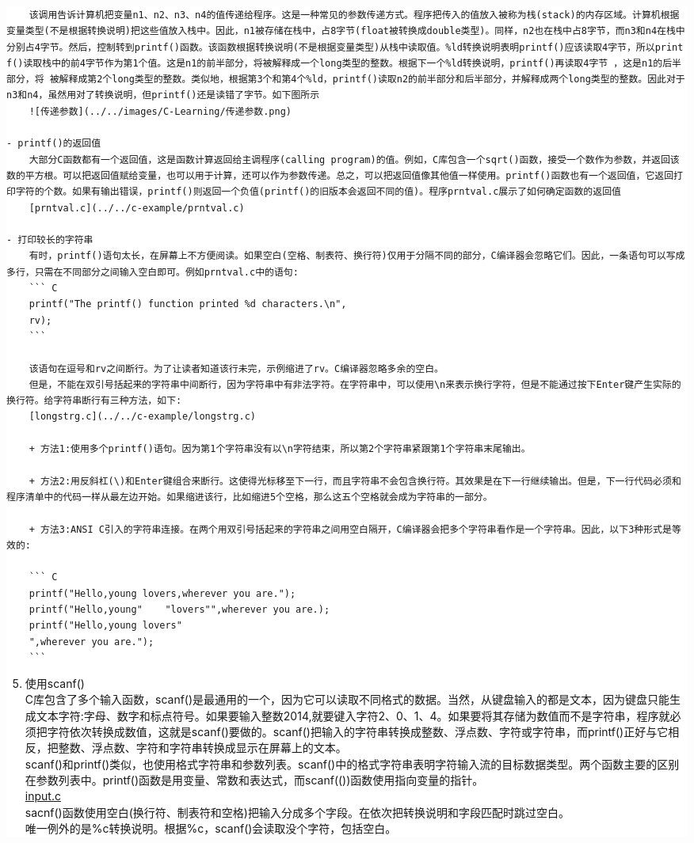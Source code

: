         该调用告诉计算机把变量n1、n2、n3、n4的值传递给程序。这是一种常见的参数传递方式。程序把传入的值放入被称为栈(stack)的内存区域。计算机根据变量类型(不是根据转换说明)把这些值放入栈中。因此，n1被存储在栈中，占8字节(float被转换成double类型)。同样，n2也在栈中占8字节，而n3和n4在栈中分别占4字节。然后，控制转到printf()函数。该函数根据转换说明(不是根据变量类型)从栈中读取值。%ld转换说明表明printf()应该读取4字节，所以printf()读取栈中的前4字节作为第1个值。这是n1的前半部分，将被解释成一个long类型的整数。根据下一个%ld转换说明，printf()再读取4字节 ，这是n1的后半部分，将 被解释成第2个long类型的整数。类似地，根据第3个和第4个%ld，printf()读取n2的前半部分和后半部分，并解释成两个long类型的整数。因此对于n3和n4，虽然用对了转换说明，但printf()还是读错了字节。如下图所示  
        ![传递参数](../../images/C-Learning/传递参数.png)  

    - printf()的返回值  
        大部分C函数都有一个返回值，这是函数计算返回给主调程序(calling program)的值。例如，C库包含一个sqrt()函数，接受一个数作为参数，并返回该数的平方根。可以把返回值赋给变量，也可以用于计算，还可以作为参数传递。总之，可以把返回值像其他值一样使用。printf()函数也有一个返回值，它返回打印字符的个数。如果有输出错误，printf()则返回一个负值(printf()的旧版本会返回不同的值)。程序prntval.c展示了如何确定函数的返回值  
        [prntval.c](../../c-example/prntval.c)  

    - 打印较长的字符串  
        有时，printf()语句太长，在屏幕上不方便阅读。如果空白(空格、制表符、换行符)仅用于分隔不同的部分，C编译器会忽略它们。因此，一条语句可以写成多行，只需在不同部分之间输入空白即可。例如prntval.c中的语句:  
        ``` C  
        printf("The printf() function printed %d characters.\n",
        rv);  
        ```

        该语句在逗号和rv之间断行。为了让读者知道该行未完，示例缩进了rv。C编译器忽略多余的空白。  
        但是，不能在双引号括起来的字符串中间断行，因为字符串中有非法字符。在字符串中，可以使用\n来表示换行字符，但是不能通过按下Enter键产生实际的换行符。给字符串断行有三种方法，如下:  
        [longstrg.c](../../c-example/longstrg.c)  

        + 方法1:使用多个printf()语句。因为第1个字符串没有以\n字符结束，所以第2个字符串紧跟第1个字符串末尾输出。  
        
        + 方法2:用反斜杠(\)和Enter键组合来断行。这使得光标移至下一行，而且字符串不会包含换行符。其效果是在下一行继续输出。但是，下一行代码必须和程序清单中的代码一样从最左边开始。如果缩进该行，比如缩进5个空格，那么这五个空格就会成为字符串的一部分。  
        
        + 方法3:ANSI C引入的字符串连接。在两个用双引号括起来的字符串之间用空白隔开，C编译器会把多个字符串看作是一个字符串。因此，以下3种形式是等效的:  
        
        ``` C  
        printf("Hello,young lovers,wherever you are.");
        printf("Hello,young"    "lovers"",wherever you are.);
        printf("Hello,young lovers"
        ",wherever you are.");
        ```

5. 使用scanf()  
    C库包含了多个输入函数，scanf()是最通用的一个，因为它可以读取不同格式的数据。当然，从键盘输入的都是文本，因为键盘只能生成文本字符:字母、数字和标点符号。如果要输入整数2014,就要键入字符2、0、1、4。如果要将其存储为数值而不是字符串，程序就必须把字符依次转换成数值，这就是scanf()要做的。scanf()把输入的字符串转换成整数、浮点数、字符或字符串，而printf()正好与它相反，把整数、浮点数、字符和字符串转换成显示在屏幕上的文本。  
    scanf()和printf()类似，也使用格式字符串和参数列表。scanf()中的格式字符串表明字符输入流的目标数据类型。两个函数主要的区别在参数列表中。printf()函数是用变量、常数和表达式，而scanf(())函数使用指向变量的指针。  
    [input.c](../../c-example/input.c)  
    sacnf()函数使用空白(换行符、制表符和空格)把输入分成多个字段。在依次把转换说明和字段匹配时跳过空白。  
    唯一例外的是%c转换说明。根据%c，scanf()会读取没个字符，包括空白。